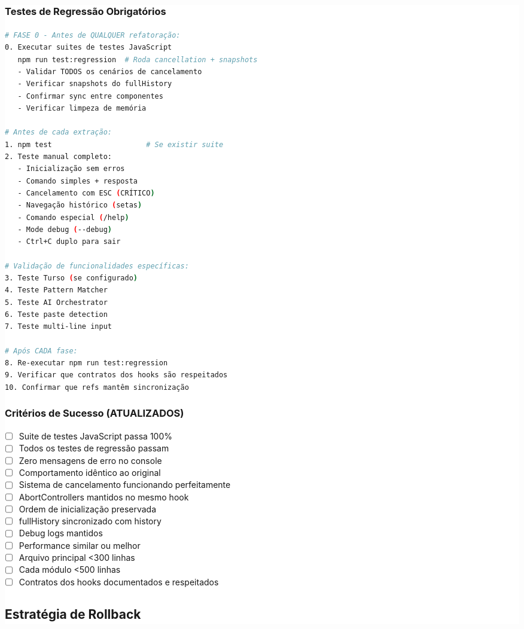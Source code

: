 ### Testes de Regressão Obrigatórios
```bash
# FASE 0 - Antes de QUALQUER refatoração:
0. Executar suites de testes JavaScript
   npm run test:regression  # Roda cancellation + snapshots
   - Validar TODOS os cenários de cancelamento
   - Verificar snapshots do fullHistory
   - Confirmar sync entre componentes
   - Verificar limpeza de memória

# Antes de cada extração:
1. npm test                      # Se existir suite
2. Teste manual completo:
   - Inicialização sem erros
   - Comando simples + resposta
   - Cancelamento com ESC (CRÍTICO)
   - Navegação histórico (setas)
   - Comando especial (/help)
   - Mode debug (--debug)
   - Ctrl+C duplo para sair

# Validação de funcionalidades específicas:
3. Teste Turso (se configurado)
4. Teste Pattern Matcher
5. Teste AI Orchestrator
6. Teste paste detection
7. Teste multi-line input

# Após CADA fase:
8. Re-executar npm run test:regression
9. Verificar que contratos dos hooks são respeitados
10. Confirmar que refs mantêm sincronização
```

### Critérios de Sucesso (ATUALIZADOS)
- [ ] Suite de testes JavaScript passa 100%
- [ ] Todos os testes de regressão passam
- [ ] Zero mensagens de erro no console
- [ ] Comportamento idêntico ao original
- [ ] Sistema de cancelamento funcionando perfeitamente
- [ ] AbortControllers mantidos no mesmo hook
- [ ] Ordem de inicialização preservada
- [ ] fullHistory sincronizado com history
- [ ] Debug logs mantidos
- [ ] Performance similar ou melhor
- [ ] Arquivo principal <300 linhas
- [ ] Cada módulo <500 linhas
- [ ] Contratos dos hooks documentados e respeitados

## Estratégia de Rollback
